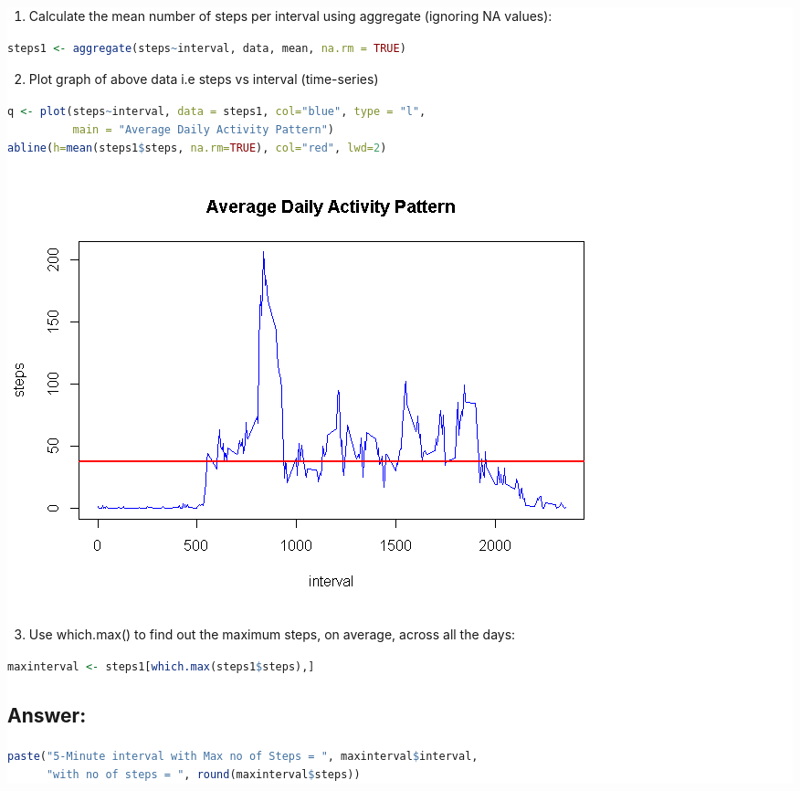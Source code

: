 1. Calculate the mean number of steps per interval using aggregate (ignoring NA values):


```r
steps1 <- aggregate(steps~interval, data, mean, na.rm = TRUE) 
```

2. Plot graph of above data i.e steps vs interval (time-series)


```r
q <- plot(steps~interval, data = steps1, col="blue", type = "l", 
          main = "Average Daily Activity Pattern")
abline(h=mean(steps1$steps, na.rm=TRUE), col="red", lwd=2)
```

![](PA1_template_files/figure-html/unnamed-chunk-11-1.png)

3. Use which.max() to find out the maximum steps, on average, across all the days:


```r
maxinterval <- steps1[which.max(steps1$steps),]
```

## Answer:

```r
paste("5-Minute interval with Max no of Steps = ", maxinterval$interval, 
      "with no of steps = ", round(maxinterval$steps))
```
